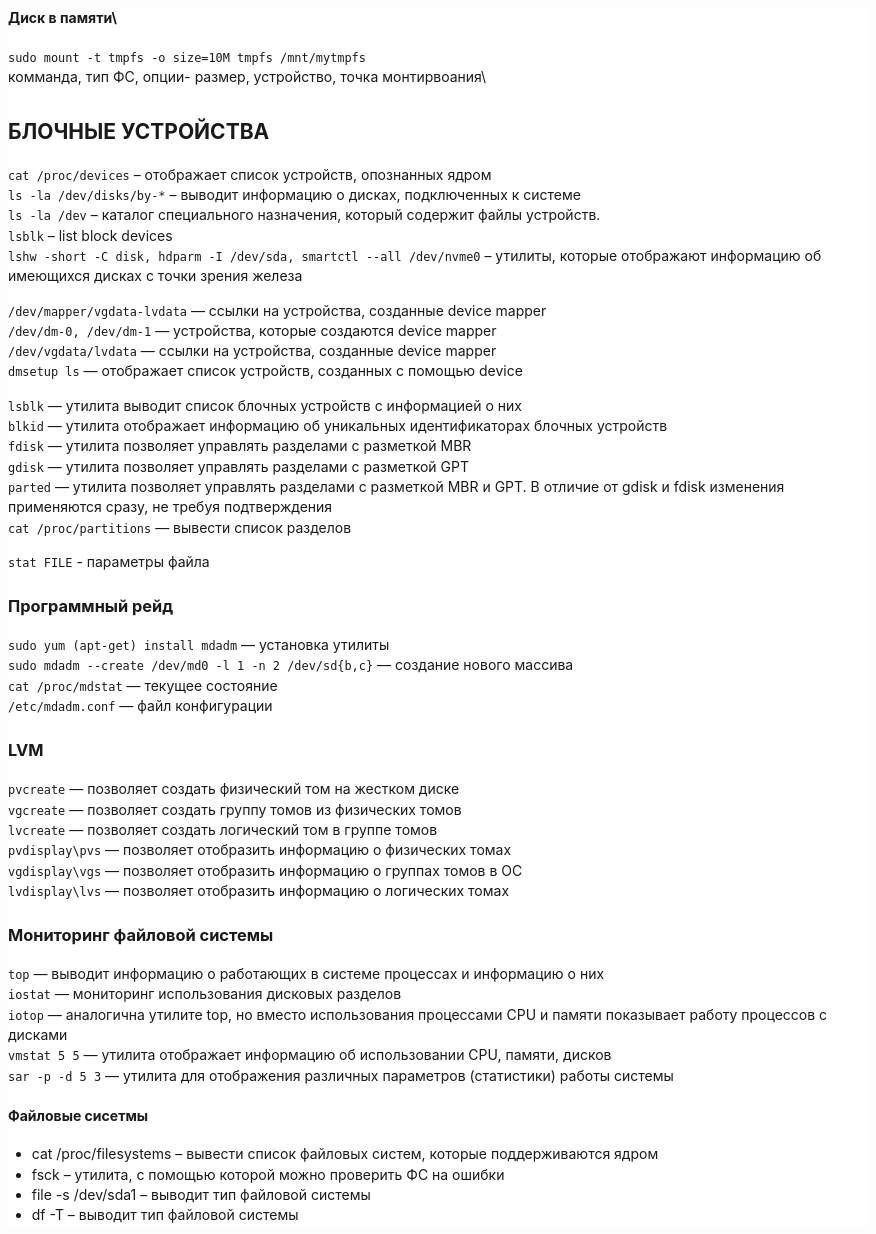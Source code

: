  #### Диск в памяти\
 `sudo mount -t tmpfs -o size=10M tmpfs /mnt/mytmpfs`\
 комманда, тип ФС, опции- размер, устройство, точка монтирвоания\
 
 ## БЛОЧНЫЕ УСТРОЙСТВА
`cat /proc/devices` – отображает список устройств, опознанных ядром\
`ls -la /dev/disks/by-*` – выводит информацию о дисках, подключенных к системе\
`ls -la /dev` – каталог специального назначения, который содержит файлы устройств.\
`lsblk` – list block devices\
`lshw -short -C disk, hdparm -I /dev/sda, smartctl --all /dev/nvme0` – утилиты, которые отображают информацию об имеющихся дисках с точки зрения железа

`/dev/mapper/vgdata-lvdata` — ссылки на устройства, созданные device mapper\
`/dev/dm-0, /dev/dm-1` — устройства, которые создаются device mapper\
`/dev/vgdata/lvdata` — ссылки на устройства, созданные device mapper\
`dmsetup ls` — отображает список устройств, созданных с помощью device

`lsblk` — утилита выводит список блочных устройств с информацией о них\
`blkid` — утилита отображает информацию об уникальных идентификаторах блочных устройств\
`fdisk` — утилита позволяет управлять разделами с разметкой MBR\
`gdisk` — утилита позволяет управлять разделами с разметкой GPT\
`parted` — утилита позволяет управлять разделами с разметкой MBR и GPT. В отличие от gdisk и fdisk изменения применяются сразу, не требуя подтверждения\
`cat /proc/partitions` — вывести список разделов
 
 `stat FILE` - параметры файла 
 
 ### Программный рейд
`sudo yum (apt-get) install mdadm` — установка утилиты\
`sudo mdadm --create /dev/md0 -l 1 -n 2 /dev/sd{b,c}` — создание нового массива\
`cat /proc/mdstat` — текущее состояние\
`/etc/mdadm.conf` — файл конфигурации

 ### LVM
`pvcreate` — позволяет создать физический том на жестком диске\
`vgcreate` — позволяет создать группу томов из физических томов\
`lvcreate` — позволяет создать логический том в группе томов\
`pvdisplay\pvs` — позволяет отобразить информацию о физических томах\
`vgdisplay\vgs` — позволяет отобразить информацию о группах томов в ОС\
`lvdisplay\lvs` — позволяет отобразить информацию о логических томах
 ### Мониторинг файловой системы
`top` — выводит информацию о работающих в системе процессах и информацию о них\
`iostat` — мониторинг использования дисковых разделов\
`iotop` — аналогична утилите top, но вместо использования процесcами CPU и памяти показывает работу процессов с дисками\
`vmstat 5 5` — утилита отображает информацию об использовании CPU, памяти, дисков\
`sar -p -d 5 3` — утилита для отображения различных параметров (статистики) работы системы
 
 
 #### Файловые сисетмы
* cat /proc/filesystems – вывести список файловых систем, которые поддерживаются ядром 
* fsck – утилита, с помощью которой можно проверить ФС на ошибки
* file -s /dev/sda1 – выводит тип файловой системы
* df -T – выводит тип файловой системы
